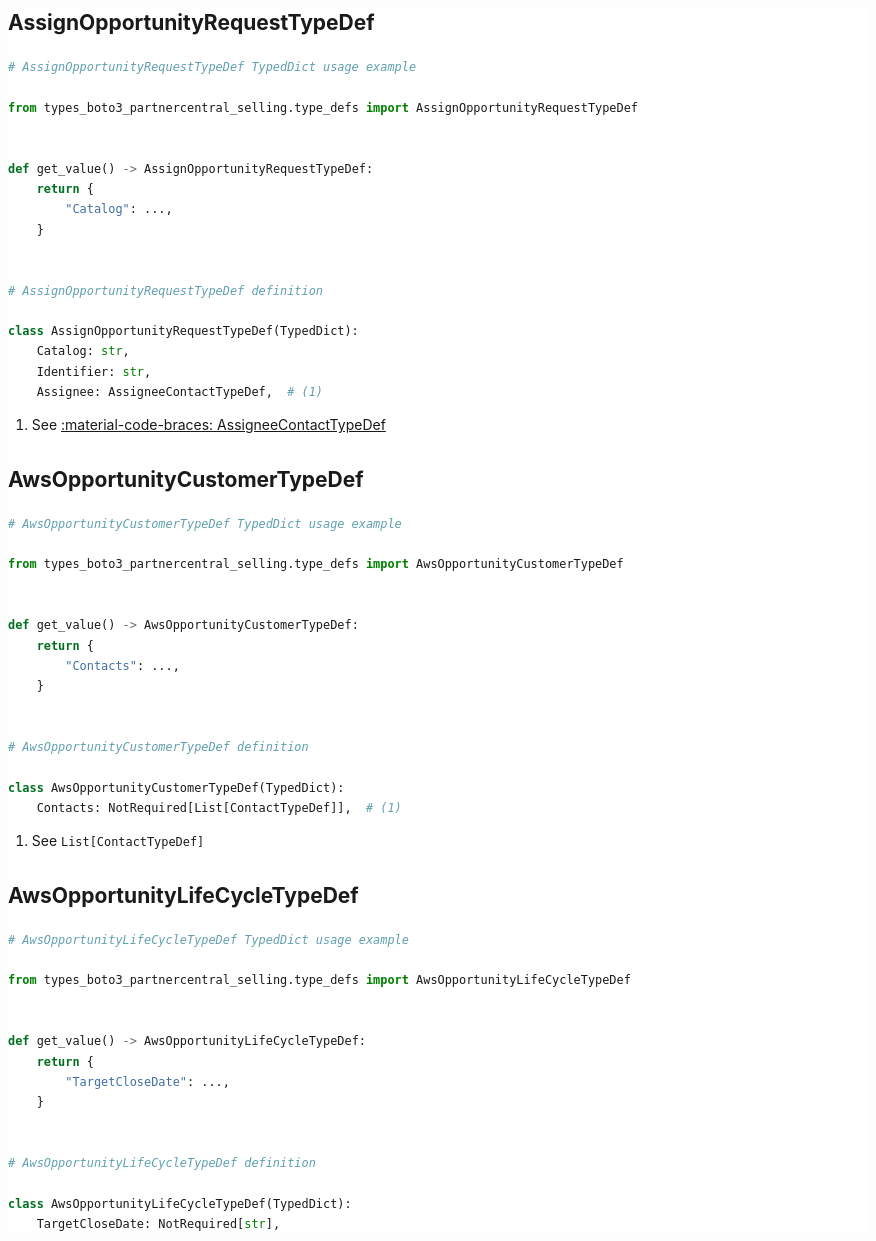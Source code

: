 ## AssignOpportunityRequestTypeDef

```python
# AssignOpportunityRequestTypeDef TypedDict usage example

from types_boto3_partnercentral_selling.type_defs import AssignOpportunityRequestTypeDef


def get_value() -> AssignOpportunityRequestTypeDef:
    return {
        "Catalog": ...,
    }


# AssignOpportunityRequestTypeDef definition

class AssignOpportunityRequestTypeDef(TypedDict):
    Catalog: str,
    Identifier: str,
    Assignee: AssigneeContactTypeDef,  # (1)
```

1. See [:material-code-braces: AssigneeContactTypeDef](./type_defs.md#assigneecontacttypedef)

## AwsOpportunityCustomerTypeDef

```python
# AwsOpportunityCustomerTypeDef TypedDict usage example

from types_boto3_partnercentral_selling.type_defs import AwsOpportunityCustomerTypeDef


def get_value() -> AwsOpportunityCustomerTypeDef:
    return {
        "Contacts": ...,
    }


# AwsOpportunityCustomerTypeDef definition

class AwsOpportunityCustomerTypeDef(TypedDict):
    Contacts: NotRequired[List[ContactTypeDef]],  # (1)
```

1. See `List[ContactTypeDef]`

## AwsOpportunityLifeCycleTypeDef

```python
# AwsOpportunityLifeCycleTypeDef TypedDict usage example

from types_boto3_partnercentral_selling.type_defs import AwsOpportunityLifeCycleTypeDef


def get_value() -> AwsOpportunityLifeCycleTypeDef:
    return {
        "TargetCloseDate": ...,
    }


# AwsOpportunityLifeCycleTypeDef definition

class AwsOpportunityLifeCycleTypeDef(TypedDict):
    TargetCloseDate: NotRequired[str],
```
